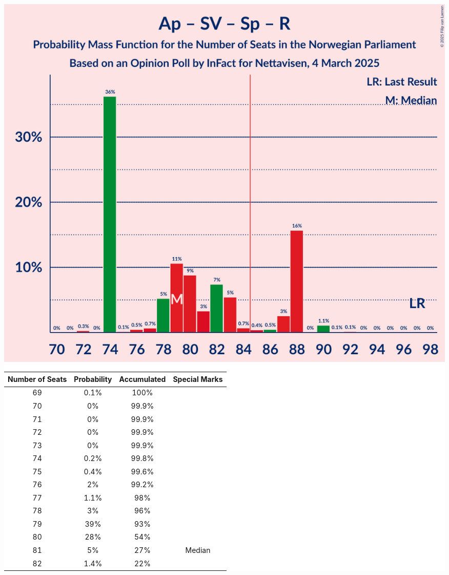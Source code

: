 ![Graph with seats probability mass function not yet produced](2025-03-04-InFact-coalitions-seats-pmf-ap–sv–sp–r.png "Seats Probability Mass Function")

| Number of Seats | Probability | Accumulated | Special Marks |
|:---------------:|:-----------:|:-----------:|:-------------:|
| 69 | 0.1% | 100% |  |
| 70 | 0% | 99.9% |  |
| 71 | 0% | 99.9% |  |
| 72 | 0% | 99.9% |  |
| 73 | 0% | 99.9% |  |
| 74 | 0.2% | 99.8% |  |
| 75 | 0.4% | 99.6% |  |
| 76 | 2% | 99.2% |  |
| 77 | 1.1% | 98% |  |
| 78 | 3% | 96% |  |
| 79 | 39% | 93% |  |
| 80 | 28% | 54% |  |
| 81 | 5% | 27% | Median |
| 82 | 1.4% | 22% |  |
